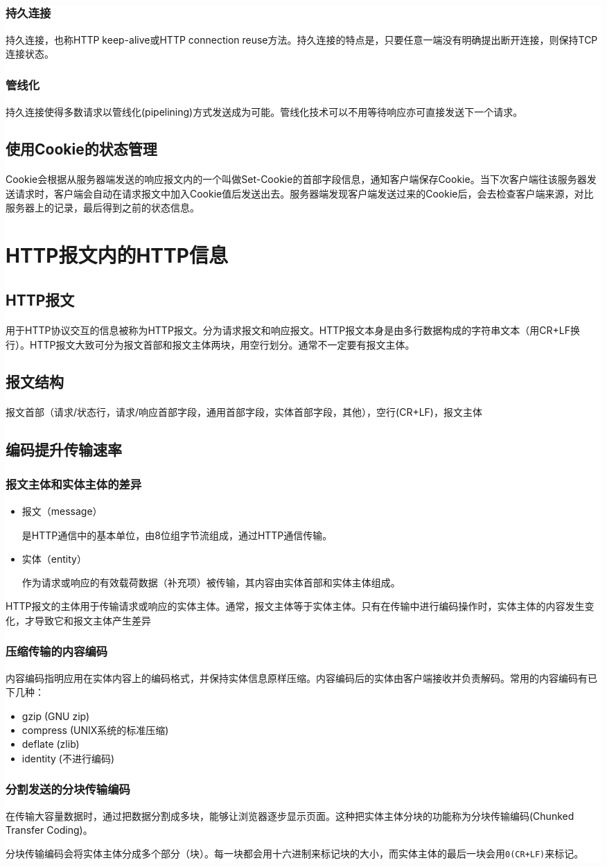 ### 持久连接

持久连接，也称HTTP keep-alive或HTTP connection reuse方法。持久连接的特点是，只要任意一端没有明确提出断开连接，则保持TCP连接状态。

### 管线化

持久连接使得多数请求以管线化(pipelining)方式发送成为可能。管线化技术可以不用等待响应亦可直接发送下一个请求。

## 使用Cookie的状态管理

Cookie会根据从服务器端发送的响应报文内的一个叫做Set-Cookie的首部字段信息，通知客户端保存Cookie。当下次客户端往该服务器发送请求时，客户端会自动在请求报文中加入Cookie值后发送出去。服务器端发现客户端发送过来的Cookie后，会去检查客户端来源，对比服务器上的记录，最后得到之前的状态信息。

# HTTP报文内的HTTP信息

## HTTP报文

用于HTTP协议交互的信息被称为HTTP报文。分为请求报文和响应报文。HTTP报文本身是由多行数据构成的字符串文本（用CR+LF换行）。HTTP报文大致可分为报文首部和报文主体两块，用空行划分。通常不一定要有报文主体。

## 报文结构

报文首部（请求/状态行，请求/响应首部字段，通用首部字段，实体首部字段，其他），空行(CR+LF)，报文主体

## 编码提升传输速率

### 报文主体和实体主体的差异

- 报文（message）

  是HTTP通信中的基本单位，由8位组字节流组成，通过HTTP通信传输。

- 实体（entity）

  作为请求或响应的有效载荷数据（补充项）被传输，其内容由实体首部和实体主体组成。

HTTP报文的主体用于传输请求或响应的实体主体。通常，报文主体等于实体主体。只有在传输中进行编码操作时，实体主体的内容发生变化，才导致它和报文主体产生差异

### 压缩传输的内容编码

内容编码指明应用在实体内容上的编码格式，并保持实体信息原样压缩。内容编码后的实体由客户端接收并负责解码。常用的内容编码有已下几种：

- gzip (GNU zip)
- compress (UNIX系统的标准压缩)
- deflate (zlib)
- identity (不进行编码)

### 分割发送的分块传输编码

在传输大容量数据时，通过把数据分割成多块，能够让浏览器逐步显示页面。这种把实体主体分块的功能称为分块传输编码(Chunked Transfer Coding)。

分块传输编码会将实体主体分成多个部分（块）。每一块都会用十六进制来标记块的大小，而实体主体的最后一块会用`0(CR+LF)`来标记。
